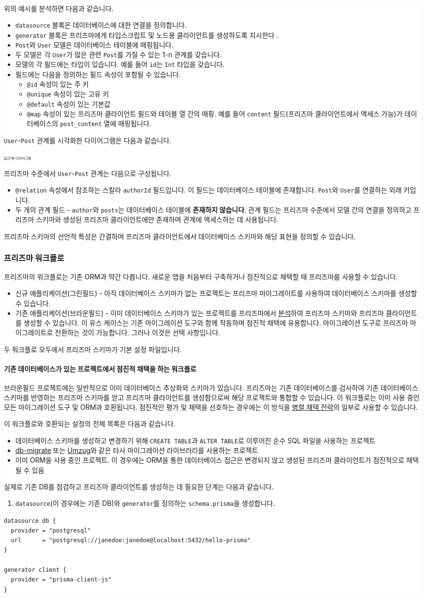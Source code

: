 위의 예시를 분석하면 다음과 같습니다.

- `datasource` 블록은 데이터베이스에 대한 연결을 정의합니다.
- `generator` 블록은 프리즈마에게 타입스크립트 및 노드용 클라이언트를 생성하도록 지시한다 .
- `Post`와 `User` 모델은 데이터베이스 테이블에 매핑됩니다.
- 두 모델은 각 `User`가 많은 관련 `Post`를 가질 수 있는 1-n 관계를 갖습니다.
- 모델의 각 필드에는 타입이 있습니다. 예를 들어 `id`는 `Int` 타입을 갖습니다.
- 필드에는 다음을 정의하는 필드 속성이 포함될 수 있습니다.
  - `@id` 속성이 있는 주 키
  - `@unique` 속성이 있는 고유 키
  - `@default` 속성이 있는 기본값
  - `@map` 속성이 있는 프리즈마 클라이언트 필드와 테이블 열 간의 매핑. 예를 들어 `content` 필드(프리즈마 클라이언트에서 액세스 가능)가 데이터베이스의 `post_content` 열에 매핑됩니다.

`User`-`Post` 관계를 시각화한 다이어그램은 다음과 같습니다.

<img src="https://user-images.githubusercontent.com/95019875/184213734-1c6c4a9b-8953-4bfb-bd79-40a50c76da98.png" alt="관계-다이어그램" style="zoom: 50%;" />

프리즈마 수준에서 `User`-`Post` 관계는 다음으로 구성됩니다.

- `@relation` 속성에서 참조하는 스칼라 `authorId` 필드입니다. 이 필드는 데이터베이스 테이블에 존재합니다. `Post`와 `User`를 연결하는 외래 키입니다.
- 두 개의 관계 필드 - `author`와 `posts`는 데이터베이스 테이블에 **존재하지 않습니다**. 관계 필드는 프리즈마 수준에서 모델 간의 연결을 정의하고 프리즈마 스키마와 생성된 프리즈마 클라이언트에만 존재하며 관계에 액세스하는 데 사용됩니다.

프리즈마 스키마의 선언적 특성은 간결하며 프리즈마 클라이언트에서 데이터베이스 스키마와 해당 표현을 정의할 수 있습니다.

### 프리즈마 워크플로

프리즈마의 워크플로는 기존 ORM과 약간 다릅니다. 새로운 앱을 처음부터 구축하거나 점진적으로 채택할 때 프리즈마를 사용할 수 있습니다.

- 신규 애플리케이션(그린필드) - 아직 데이터베이스 스키마가 없는 프로젝트는 프리즈마 마이그레이트를 사용하여 데이터베이스 스키마를 생성할 수 있습니다.
- 기존 애플리케이션(브라운필드) - 이미 데이터베이스 스키마가 있는 프로젝트를 프리즈마에서 [분석](https://www.prisma.io/docs/concepts/components/introspection)하여 프리즈마 스키마와 프리즈마 클라이언트를 생성할 수 있습니다. 이 유스 케이스는 기존 마이그레이션 도구와 함께 작동하며 점진적 채택에 유용합니다. 마이그레이션 도구로 프리즈마 마이그레이트로 전환하는 것이 가능합니다. 그러나 이것은 선택 사항입니다.

두 워크플로 모두에서 프리즈마 스키마가 기본 설정 파일입니다.

#### 기존 데이터베이스가 있는 프로젝트에서 점진적 채택을 하는 워크플로

브라운필드 프로젝트에는 일반적으로 이미 데이터베이스 추상화와 스키마가 있습니다. 프리즈마는 기존 데이터베이스를 검사하여 기존 데이터베이스 스키마를 반영하는 프리즈마 스키마를 얻고 프리즈마 클라이언트를 생성함으로써 해당 프로젝트와 통합할 수 있습니다. 이 워크플로는 이미 사용 중인 모든 마이그레이션 도구 및 ORM과 호환됩니다. 점진적인 평가 및 채택을 선호하는 경우에는 이 방식을 [병렬 채택 전략](https://en.wikipedia.org/wiki/Parallel_adoption)의 일부로 사용할 수 있습니다.

이 워크플로와 호환되는 설정의 전체 목록은 다음과 같습니다.

- 데이터베이스 스키마를 생성하고 변경하기 위해 `CREATE TABLE`과 `ALTER TABLE`로 이루어진 순수 SQL 파일을 사용하는 프로젝트
- [db-migrate](https://github.com/db-migrate/node-db-migrate) 또는 [Umzug](https://github.com/sequelize/umzug)와 같은 타사 마이그레이션 라이브러리를 사용하는 프로젝트
- 이미 ORM을 사용 중인 프로젝트. 이 경우에는 ORM을 통한 데이터베이스 접근은 변경되지 않고 생성된 프리즈마 클라이언트가 점진적으로 채택될 수 있음

실제로 기존 DB를 점검하고 프리즈마 클라이언트를 생성하는 데 필요한 단계는 다음과 같습니다.

1. `datasource`(이 경우에는 기존 DB)와 `generator`를 정의하는 `schema.prisma`을 생성합니다.

```tsx
datasource db {
  provider = "postgresql"
  url      = "postgresql://janedoe:janedoe@localhost:5432/hello-prisma"
}

generator client {
  provider = "prisma-client-js"
}
```
